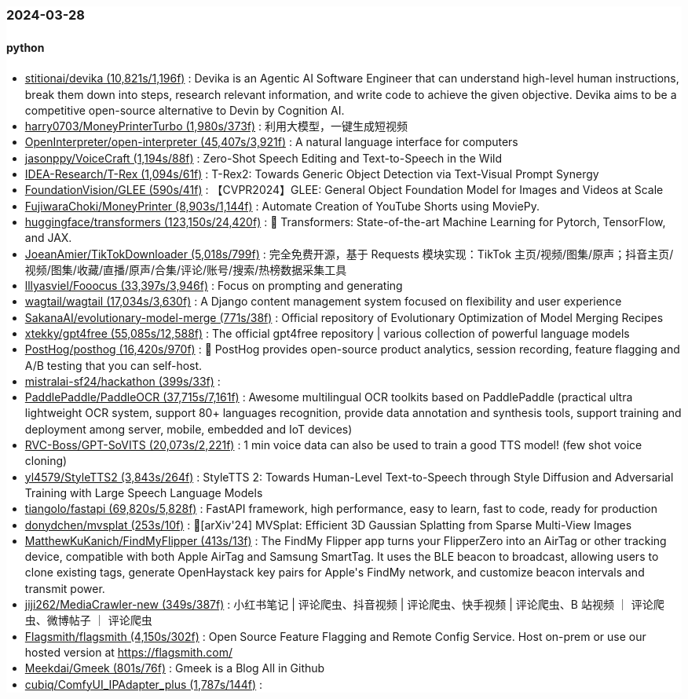 ### 2024-03-28

#### python
* [stitionai/devika (10,821s/1,196f)](https://github.com/stitionai/devika) : Devika is an Agentic AI Software Engineer that can understand high-level human instructions, break them down into steps, research relevant information, and write code to achieve the given objective. Devika aims to be a competitive open-source alternative to Devin by Cognition AI.
* [harry0703/MoneyPrinterTurbo (1,980s/373f)](https://github.com/harry0703/MoneyPrinterTurbo) : 利用大模型，一键生成短视频
* [OpenInterpreter/open-interpreter (45,407s/3,921f)](https://github.com/OpenInterpreter/open-interpreter) : A natural language interface for computers
* [jasonppy/VoiceCraft (1,194s/88f)](https://github.com/jasonppy/VoiceCraft) : Zero-Shot Speech Editing and Text-to-Speech in the Wild
* [IDEA-Research/T-Rex (1,094s/61f)](https://github.com/IDEA-Research/T-Rex) : T-Rex2: Towards Generic Object Detection via Text-Visual Prompt Synergy
* [FoundationVision/GLEE (590s/41f)](https://github.com/FoundationVision/GLEE) : 【CVPR2024】GLEE: General Object Foundation Model for Images and Videos at Scale
* [FujiwaraChoki/MoneyPrinter (8,903s/1,144f)](https://github.com/FujiwaraChoki/MoneyPrinter) : Automate Creation of YouTube Shorts using MoviePy.
* [huggingface/transformers (123,150s/24,420f)](https://github.com/huggingface/transformers) : 🤗 Transformers: State-of-the-art Machine Learning for Pytorch, TensorFlow, and JAX.
* [JoeanAmier/TikTokDownloader (5,018s/799f)](https://github.com/JoeanAmier/TikTokDownloader) : 完全免费开源，基于 Requests 模块实现：TikTok 主页/视频/图集/原声；抖音主页/视频/图集/收藏/直播/原声/合集/评论/账号/搜索/热榜数据采集工具
* [lllyasviel/Fooocus (33,397s/3,946f)](https://github.com/lllyasviel/Fooocus) : Focus on prompting and generating
* [wagtail/wagtail (17,034s/3,630f)](https://github.com/wagtail/wagtail) : A Django content management system focused on flexibility and user experience
* [SakanaAI/evolutionary-model-merge (771s/38f)](https://github.com/SakanaAI/evolutionary-model-merge) : Official repository of Evolutionary Optimization of Model Merging Recipes
* [xtekky/gpt4free (55,085s/12,588f)](https://github.com/xtekky/gpt4free) : The official gpt4free repository | various collection of powerful language models
* [PostHog/posthog (16,420s/970f)](https://github.com/PostHog/posthog) : 🦔 PostHog provides open-source product analytics, session recording, feature flagging and A/B testing that you can self-host.
* [mistralai-sf24/hackathon (399s/33f)](https://github.com/mistralai-sf24/hackathon) : 
* [PaddlePaddle/PaddleOCR (37,715s/7,161f)](https://github.com/PaddlePaddle/PaddleOCR) : Awesome multilingual OCR toolkits based on PaddlePaddle (practical ultra lightweight OCR system, support 80+ languages recognition, provide data annotation and synthesis tools, support training and deployment among server, mobile, embedded and IoT devices)
* [RVC-Boss/GPT-SoVITS (20,073s/2,221f)](https://github.com/RVC-Boss/GPT-SoVITS) : 1 min voice data can also be used to train a good TTS model! (few shot voice cloning)
* [yl4579/StyleTTS2 (3,843s/264f)](https://github.com/yl4579/StyleTTS2) : StyleTTS 2: Towards Human-Level Text-to-Speech through Style Diffusion and Adversarial Training with Large Speech Language Models
* [tiangolo/fastapi (69,820s/5,828f)](https://github.com/tiangolo/fastapi) : FastAPI framework, high performance, easy to learn, fast to code, ready for production
* [donydchen/mvsplat (253s/10f)](https://github.com/donydchen/mvsplat) : 🌊[arXiv'24] MVSplat: Efficient 3D Gaussian Splatting from Sparse Multi-View Images
* [MatthewKuKanich/FindMyFlipper (413s/13f)](https://github.com/MatthewKuKanich/FindMyFlipper) : The FindMy Flipper app turns your FlipperZero into an AirTag or other tracking device, compatible with both Apple AirTag and Samsung SmartTag. It uses the BLE beacon to broadcast, allowing users to clone existing tags, generate OpenHaystack key pairs for Apple's FindMy network, and customize beacon intervals and transmit power.
* [jiji262/MediaCrawler-new (349s/387f)](https://github.com/jiji262/MediaCrawler-new) : 小红书笔记 | 评论爬虫、抖音视频 | 评论爬虫、快手视频 | 评论爬虫、B 站视频 ｜ 评论爬虫、微博帖子 ｜ 评论爬虫
* [Flagsmith/flagsmith (4,150s/302f)](https://github.com/Flagsmith/flagsmith) : Open Source Feature Flagging and Remote Config Service. Host on-prem or use our hosted version at https://flagsmith.com/
* [Meekdai/Gmeek (801s/76f)](https://github.com/Meekdai/Gmeek) : Gmeek is a Blog All in Github
* [cubiq/ComfyUI_IPAdapter_plus (1,787s/144f)](https://github.com/cubiq/ComfyUI_IPAdapter_plus) : 
